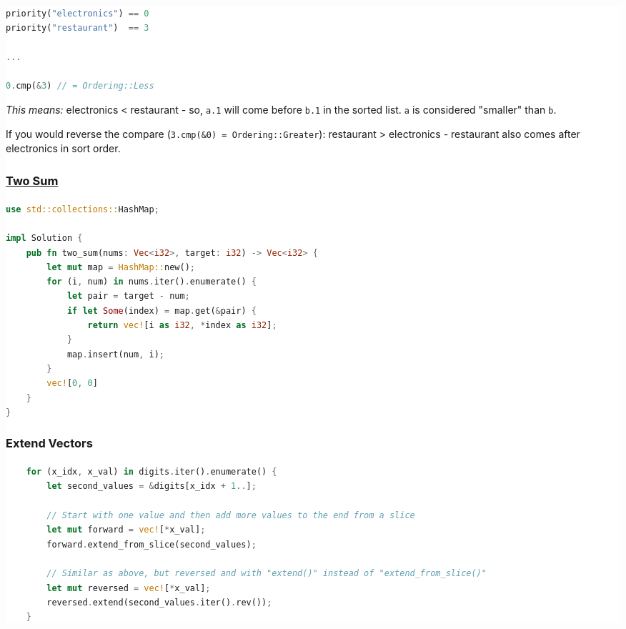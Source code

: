 ```rs
priority("electronics") == 0
priority("restaurant")  == 3

...

0.cmp(&3) // = Ordering::Less
```

_This means:_
electronics < restaurant - so, `a.1` will come before `b.1` in the sorted list. `a` is considered "smaller" than `b`.

If you would reverse the compare (`3.cmp(&0) = Ordering::Greater`): restaurant > electronics - restaurant also comes after electronics in sort order.

### [Two Sum](https://leetcode.com/problems/two-sum/description/)

```rs
use std::collections::HashMap;

impl Solution {
    pub fn two_sum(nums: Vec<i32>, target: i32) -> Vec<i32> {
        let mut map = HashMap::new();
        for (i, num) in nums.iter().enumerate() {
            let pair = target - num;
            if let Some(index) = map.get(&pair) {
                return vec![i as i32, *index as i32];
            }
            map.insert(num, i);
        }
        vec![0, 0]
    }
}
```

### Extend Vectors

```rs
    for (x_idx, x_val) in digits.iter().enumerate() {
        let second_values = &digits[x_idx + 1..];

        // Start with one value and then add more values to the end from a slice
        let mut forward = vec![*x_val];
        forward.extend_from_slice(second_values);

        // Similar as above, but reversed and with "extend()" instead of "extend_from_slice()"
        let mut reversed = vec![*x_val];
        reversed.extend(second_values.iter().rev());
    }
```

